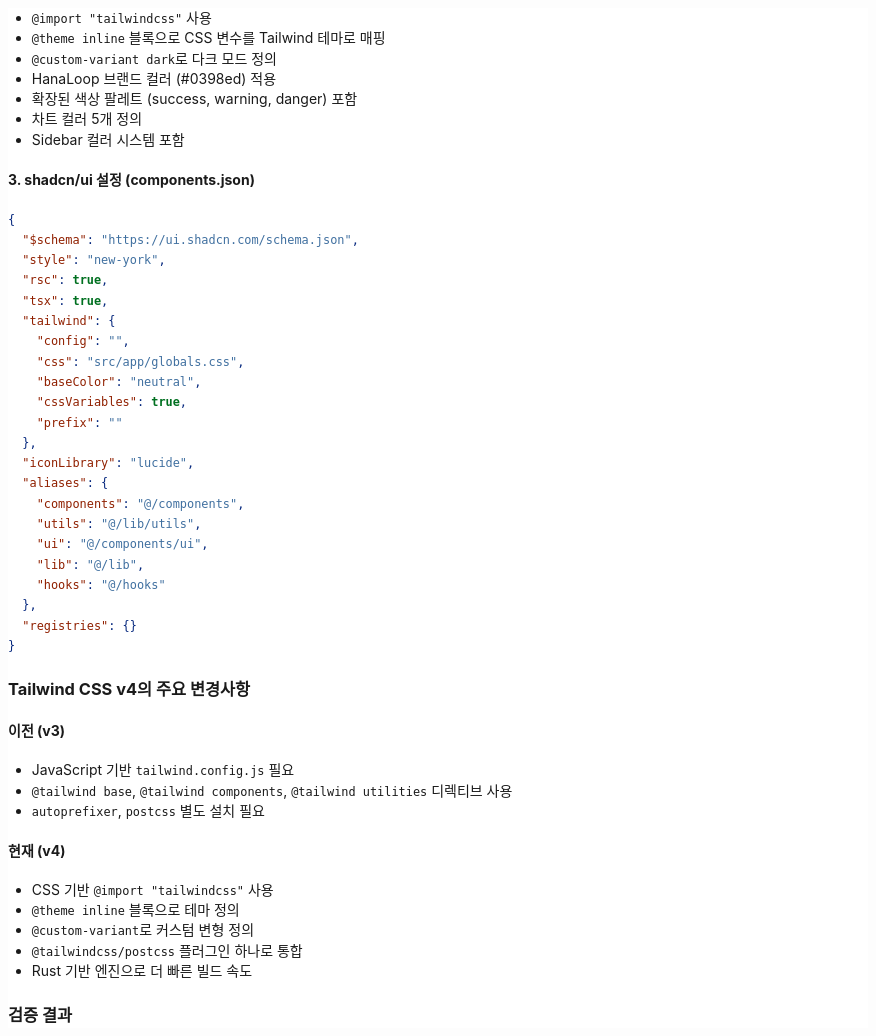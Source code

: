 - `@import "tailwindcss"` 사용
- `@theme inline` 블록으로 CSS 변수를 Tailwind 테마로 매핑
- `@custom-variant dark`로 다크 모드 정의
- HanaLoop 브랜드 컬러 (#0398ed) 적용
- 확장된 색상 팔레트 (success, warning, danger) 포함
- 차트 컬러 5개 정의
- Sidebar 컬러 시스템 포함

#### 3. shadcn/ui 설정 (components.json)

```json
{
  "$schema": "https://ui.shadcn.com/schema.json",
  "style": "new-york",
  "rsc": true,
  "tsx": true,
  "tailwind": {
    "config": "",
    "css": "src/app/globals.css",
    "baseColor": "neutral",
    "cssVariables": true,
    "prefix": ""
  },
  "iconLibrary": "lucide",
  "aliases": {
    "components": "@/components",
    "utils": "@/lib/utils",
    "ui": "@/components/ui",
    "lib": "@/lib",
    "hooks": "@/hooks"
  },
  "registries": {}
}
```

### Tailwind CSS v4의 주요 변경사항

#### 이전 (v3)

- JavaScript 기반 `tailwind.config.js` 필요
- `@tailwind base`, `@tailwind components`, `@tailwind utilities` 디렉티브 사용
- `autoprefixer`, `postcss` 별도 설치 필요

#### 현재 (v4)

- CSS 기반 `@import "tailwindcss"` 사용
- `@theme inline` 블록으로 테마 정의
- `@custom-variant`로 커스텀 변형 정의
- `@tailwindcss/postcss` 플러그인 하나로 통합
- Rust 기반 엔진으로 더 빠른 빌드 속도

### 검증 결과
